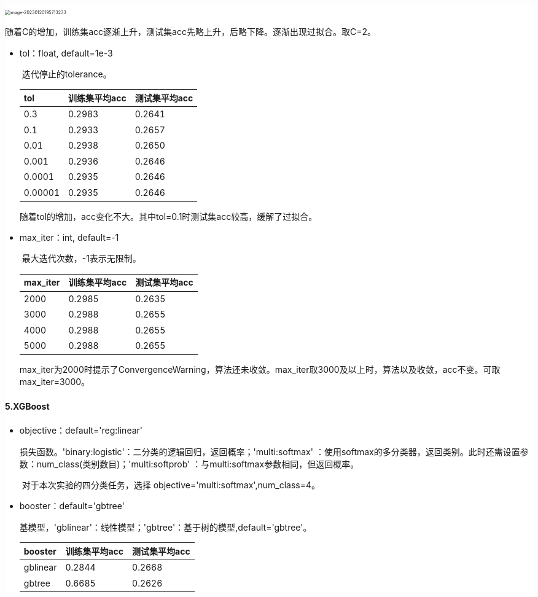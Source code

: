   <img src="D:\桌面文件\image-20230120195713233.png" alt="image-20230120195713233" style="zoom:50%;" />

  ​		随着C的增加，训练集acc逐渐上升，测试集acc先略上升，后略下降。逐渐出现过拟合。取C=2。

- tol：float, default=1e-3

  ​		迭代停止的tolerance。

  | tol     | 训练集平均acc | 测试集平均acc |
  | ------- | ------------- | ------------- |
  | 0.3     | 0.2983        | 0.2641        |
  | 0.1     | 0.2933        | 0.2657        |
  | 0.01    | 0.2938        | 0.2650        |
  | 0.001   | 0.2936        | 0.2646        |
  | 0.0001  | 0.2935        | 0.2646        |
  | 0.00001 | 0.2935        | 0.2646        |

  ​		随着tol的增加，acc变化不大。其中tol=0.1时测试集acc较高，缓解了过拟合。

- max_iter：int, default=-1

  ​		最大迭代次数，-1表示无限制。

  | max_iter | 训练集平均acc | 测试集平均acc |
  | -------- | ------------- | ------------- |
  | 2000     | 0.2985        | 0.2635        |
  | 3000     | 0.2988        | 0.2655        |
  | 4000     | 0.2988        | 0.2655        |
  | 5000     | 0.2988        | 0.2655        |

  ​		max_iter为2000时提示了ConvergenceWarning，算法还未收敛。max_iter取3000及以上时，算法以及收敛，acc不变。可取max_iter=3000。

  

#### 5.XGBoost

- objective：default='reg:linear'

  ​		损失函数。'binary:logistic'：二分类的逻辑回归，返回概率；'multi:softmax' ：使用softmax的多分类器，返回类别。此时还需设置参数：num_class(类别数目)；'multi:softprob' ：与multi:softmax参数相同，但返回概率。

  ​		对于本次实验的四分类任务，选择 objective='multi:softmax',num_class=4。

- booster：default='gbtree'

  ​		基模型，'gblinear'：线性模型；'gbtree'：基于树的模型,default='gbtree'。

  | booster  | 训练集平均acc | 测试集平均acc |
  | -------- | ------------- | ------------- |
  | gblinear | 0.2844        | 0.2668        |
  | gbtree   | 0.6685        | 0.2626        |

